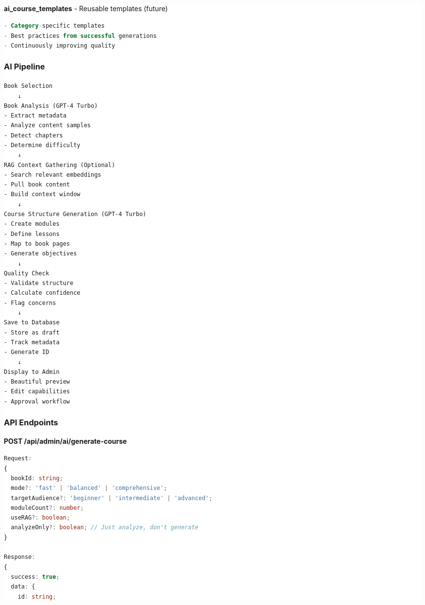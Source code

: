 **ai_course_templates** - Reusable templates (future)

```sql
- Category-specific templates
- Best practices from successful generations
- Continuously improving quality
```

### AI Pipeline

```
Book Selection
    ↓
Book Analysis (GPT-4 Turbo)
- Extract metadata
- Analyze content samples
- Detect chapters
- Determine difficulty
    ↓
RAG Context Gathering (Optional)
- Search relevant embeddings
- Pull book content
- Build context window
    ↓
Course Structure Generation (GPT-4 Turbo)
- Create modules
- Define lessons
- Map to book pages
- Generate objectives
    ↓
Quality Check
- Validate structure
- Calculate confidence
- Flag concerns
    ↓
Save to Database
- Store as draft
- Track metadata
- Generate ID
    ↓
Display to Admin
- Beautiful preview
- Edit capabilities
- Approval workflow
```

### API Endpoints

**POST /api/admin/ai/generate-course**

```typescript
Request:
{
  bookId: string;
  mode?: 'fast' | 'balanced' | 'comprehensive';
  targetAudience?: 'beginner' | 'intermediate' | 'advanced';
  moduleCount?: number;
  useRAG?: boolean;
  analyzeOnly?: boolean; // Just analyze, don't generate
}

Response:
{
  success: true;
  data: {
    id: string;
```
